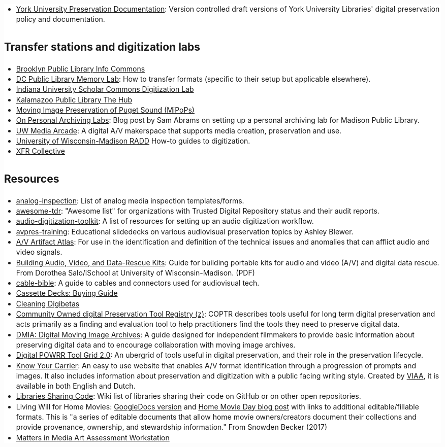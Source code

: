 - [York University Preservation Documentation](https://github.com/yorkulibraries/preservation_documentation): Version controlled draft versions of York University Libraries' digital preservation policy and documentation.  

## Transfer stations and digitization labs

- [Brooklyn Public Library Info Commons](https://www.bklynlibrary.org/digital-conversion)
- [DC Public Library Memory Lab](https://libguides.dclibrary.org/memorylab): How to transfer formats (specific to their setup but applicable elsewhere).
- [Indiana University Scholar Commons Digitization Lab](https://libraries.indiana.edu/scholars-commons-digitization-lab)
- [Kalamazoo Public Library The Hub](http://www.kpl.gov/hub/)
- [Moving Image Preservation of Puget Sound (MiPoPs)](https://www.mipops.org/)
- [On Personal Archiving Labs](https://samabrams.wordpress.com/2016/07/28/on-personal-archiving-labs/): Blog post by Sam Abrams on setting up a personal archiving lab for Madison Public Library.
- [UW Media Arcade](http://guides.lib.uw.edu/c.php?g=342258&p=2300599): A digital A/V makerspace that supports media creation, preservation and use.
- [University of Wisconsin-Madison RADD](https://radd.dsalo.info/index.php/category/how-tos/) How-to guides to digitization.
- [XFR Collective](https://github.com/XFRCollective)

## Resources

- [analog-inspection](https://github.com/amiaopensource/analog-inspection): List of analog media inspection templates/forms.
- [awesome-tdr](https://github.com/peterVG/awesome-tdr): "Awesome list" for organizations with Trusted Digital Repository status and their audit reports.
- [audio-digitization-toolkit](https://github.com/todrobbins/audio-digitization-toolkit): A list of resources for setting up an audio digitization workflow.
- [avpres-training](https://training.ashleyblewer.com/): Educational slidedecks on various audiovisual preservation topics by Ashley Blewer.
- [A/V Artifact Atlas](https://bavc.github.io/avaa/): For use in the identification and definition of the technical issues and anomalies that can afflict audio and video signals.
- [Building Audio, Video, and Data-Rescue Kits](https://radd.dsalo.info/wp-content/uploads/2017/10/BuildDocumentation.pdf): Guide for building portable kits for audio and video (A/V) and digital data rescue. From Dorothea Salo/iSchool at University of Wisconsin-Madison. (PDF)
- [cable-bible](https://github.com/amiaopensource/cable-bible): A guide to cables and connectors used for audiovisual tech.
- [Cassette Decks: Buying Guide](https://www.cs.cmu.edu/~./gdead/taping-guide/part1.html)
- [Cleaning Digibetas](https://bitbucket.co.uk/work/db_cleaning.html)
- [Community Owned digital Preservation Tool Registry (z)](http://coptr.digipres.org/Main_Page): COPTR describes tools useful for long term digital preservation and acts primarily as a finding and evaluation tool to help practitioners find the tools they need to preserve digital data.
- [DMIA: Digital Moving Image Archives](https://sites.google.com/site/dmiaguide/): A guide designed for independent filmmakers to provide basic information about preserving digital data and to encourage collaboration with moving image archives.
- [Digital POWRR Tool Grid 2.0](https://www.digipres.org/tools/ubergrid/): An ubergrid of tools useful in digital preservation, and their role in the preservation lifecycle.
- [Know Your Carrier](https://www.knowyourcarrier.com/): An easy to use website that enables A/V format identification through a progression of prompts and images. It also includes information about preservation and digitization with a public facing writing style. Created by [VIAA](https://viaa.be/en), it is available in both English and Dutch.
- [Libraries Sharing Code](https://wiki.code4lib.org/Libraries_Sharing_Code): Wiki list of libraries sharing their code on GitHub or on other open repositories.
- Living Will for Home Movies: [GoogleDocs version](https://docs.google.com/document/d/1wrtQ9Q_s61D2ybc89mZCvGlt9ihqjfFeKhWlAXfZmVU/edit?usp=sharing) and [Home Movie Day blog post](https://snowdenbecker.com/2017/09/25/home-movie-day-2017/) with links to additional editable/fillable formats. This is "a series of editable documents that allow home movie owners/creators document their collections and provide provenance, ownership, and stewardship information." From Snowden Becker (2017)
- [Matters in Media Art Assessment Workstation](http://mattersinmediaart.org/assessing-time-based-media-art.html#workstation)